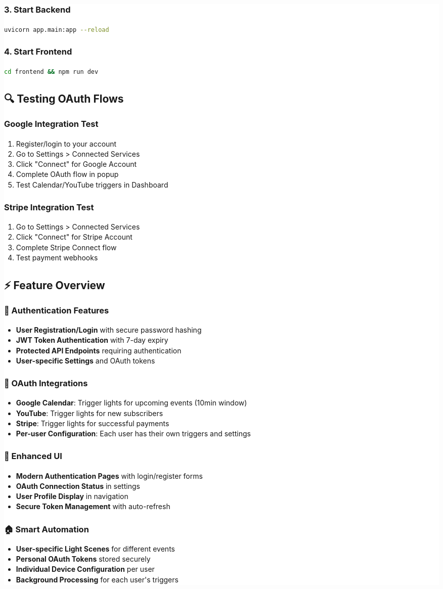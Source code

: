 ### 3. Start Backend
```bash
uvicorn app.main:app --reload
```

### 4. Start Frontend
```bash
cd frontend && npm run dev
```

## 🔍 Testing OAuth Flows

### Google Integration Test
1. Register/login to your account
2. Go to Settings > Connected Services
3. Click "Connect" for Google Account
4. Complete OAuth flow in popup
5. Test Calendar/YouTube triggers in Dashboard

### Stripe Integration Test
1. Go to Settings > Connected Services
2. Click "Connect" for Stripe Account
3. Complete Stripe Connect flow
4. Test payment webhooks

## ⚡ Feature Overview

### 🔐 Authentication Features
- **User Registration/Login** with secure password hashing
- **JWT Token Authentication** with 7-day expiry
- **Protected API Endpoints** requiring authentication
- **User-specific Settings** and OAuth tokens

### 🔗 OAuth Integrations
- **Google Calendar**: Trigger lights for upcoming events (10min window)
- **YouTube**: Trigger lights for new subscribers
- **Stripe**: Trigger lights for successful payments
- **Per-user Configuration**: Each user has their own triggers and settings

### 🎨 Enhanced UI
- **Modern Authentication Pages** with login/register forms
- **OAuth Connection Status** in settings
- **User Profile Display** in navigation
- **Secure Token Management** with auto-refresh

### 🏠 Smart Automation
- **User-specific Light Scenes** for different events
- **Personal OAuth Tokens** stored securely
- **Individual Device Configuration** per user
- **Background Processing** for each user's triggers
